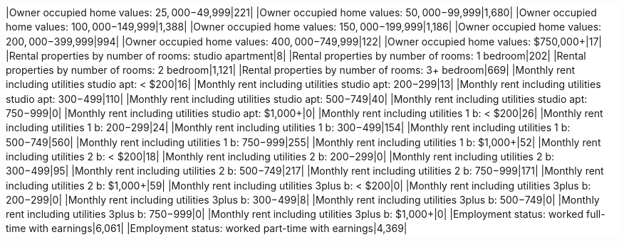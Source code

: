 |Owner occupied home values: $25,000-$49,999|221|
|Owner occupied home values: $50,000-$99,999|1,680|
|Owner occupied home values: $100,000-$149,999|1,388|
|Owner occupied home values: $150,000-$199,999|1,186|
|Owner occupied home values: $200,000-$399,999|994|
|Owner occupied home values: $400,000-$749,999|122|
|Owner occupied home values: $750,000+|17|
|Rental properties by number of rooms: studio apartment|8|
|Rental properties by number of rooms: 1 bedroom|202|
|Rental properties by number of rooms: 2 bedroom|1,121|
|Rental properties by number of rooms: 3+ bedroom|669|
|Monthly rent including utilities studio apt: < $200|16|
|Monthly rent including utilities studio apt: $200-$299|13|
|Monthly rent including utilities studio apt: $300-$499|110|
|Monthly rent including utilities studio apt: $500-$749|40|
|Monthly rent including utilities studio apt: $750-$999|0|
|Monthly rent including utilities studio apt: $1,000+|0|
|Monthly rent including utilities 1 b: < $200|26|
|Monthly rent including utilities 1 b: $200-$299|24|
|Monthly rent including utilities 1 b: $300-$499|154|
|Monthly rent including utilities 1 b: $500-$749|560|
|Monthly rent including utilities 1 b: $750-$999|255|
|Monthly rent including utilities 1 b: $1,000+|52|
|Monthly rent including utilities 2 b: < $200|18|
|Monthly rent including utilities 2 b: $200-$299|0|
|Monthly rent including utilities 2 b: $300-$499|95|
|Monthly rent including utilities 2 b: $500-$749|217|
|Monthly rent including utilities 2 b: $750-$999|171|
|Monthly rent including utilities 2 b: $1,000+|59|
|Monthly rent including utilities 3plus b: < $200|0|
|Monthly rent including utilities 3plus b: $200-$299|0|
|Monthly rent including utilities 3plus b: $300-$499|8|
|Monthly rent including utilities 3plus b: $500-$749|0|
|Monthly rent including utilities 3plus b: $750-$999|0|
|Monthly rent including utilities 3plus b: $1,000+|0|
|Employment status: worked full-time with earnings|6,061|
|Employment status: worked part-time with earnings|4,369|